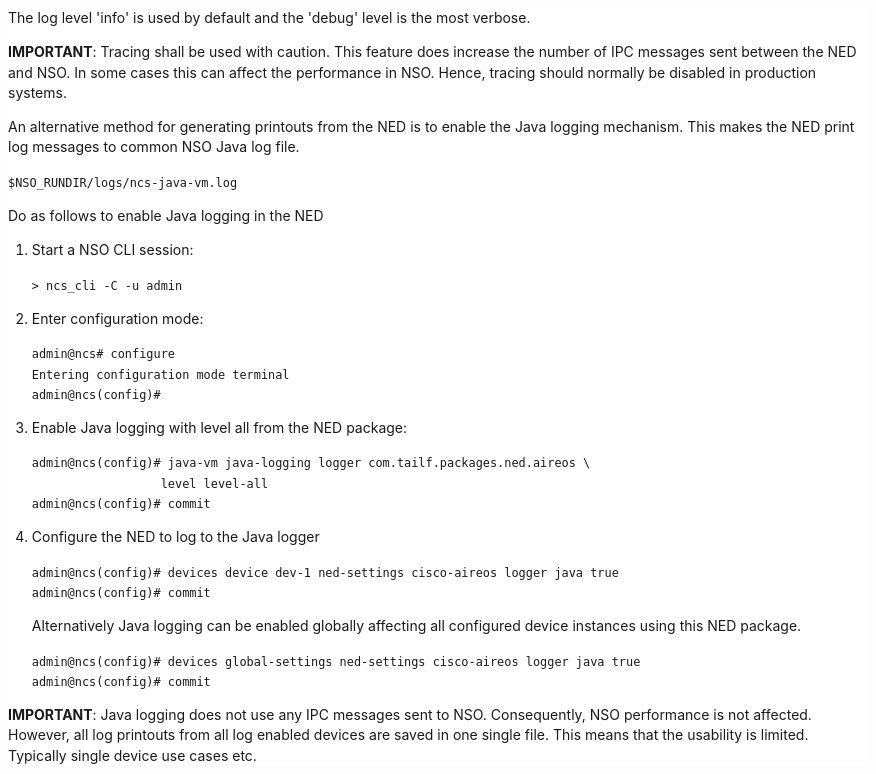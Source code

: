   The log level 'info' is used by default and the 'debug' level is the most verbose.

  **IMPORTANT**:
  Tracing shall be used with caution. This feature does increase the number of IPC messages sent
  between the NED and NSO. In some cases this can affect the performance in NSO. Hence, tracing should
  normally be disabled in production systems.


  An alternative method for generating printouts from the NED is to enable the Java logging mechanism.
  This makes the NED print log messages to common NSO Java log file.

  `$NSO_RUNDIR/logs/ncs-java-vm.log`

  Do as follows to enable Java logging in the NED

  1. Start a NSO CLI session:

     ```
     > ncs_cli -C -u admin
     ```

  2. Enter configuration mode:

     ```
     admin@ncs# configure
     Entering configuration mode terminal
     admin@ncs(config)#
     ```

  3. Enable Java logging with level all from the NED package:

     ```
     admin@ncs(config)# java-vm java-logging logger com.tailf.packages.ned.aireos \
                       level level-all
     admin@ncs(config)# commit
     ```

  4. Configure the NED to log to the Java logger

     ```
     admin@ncs(config)# devices device dev-1 ned-settings cisco-aireos logger java true
     admin@ncs(config)# commit
     ```

     Alternatively Java logging can be enabled globally affecting all configured
     device instances using this NED package.

     ```
     admin@ncs(config)# devices global-settings ned-settings cisco-aireos logger java true
     admin@ncs(config)# commit
     ```

  **IMPORTANT**:
  Java logging does not use any IPC messages sent to NSO. Consequently, NSO performance is not
  affected. However, all log printouts from all log enabled devices are saved in one single file.
  This means that the usability is limited. Typically single device use cases etc.
